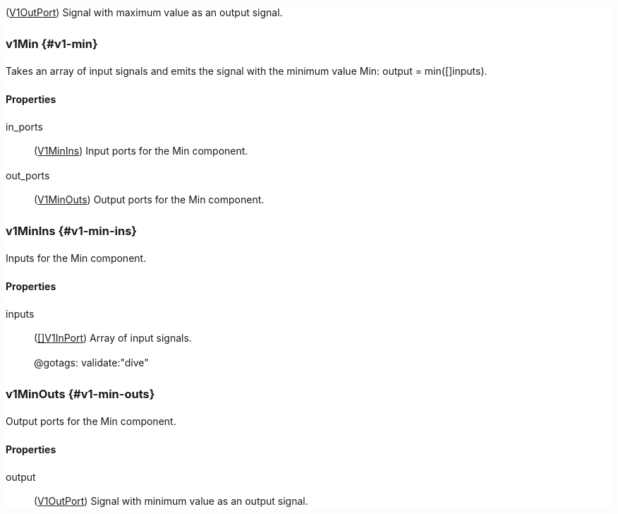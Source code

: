 ([V1OutPort](#v1-out-port)) Signal with maximum value as an output signal.

</dd>
</dl>

### v1Min {#v1-min}

Takes an array of input signals and emits the signal with the minimum value
Min: output = min([]inputs).

#### Properties

<dl>
<dt>in_ports</dt>
<dd>

([V1MinIns](#v1-min-ins)) Input ports for the Min component.

</dd>
<dt>out_ports</dt>
<dd>

([V1MinOuts](#v1-min-outs)) Output ports for the Min component.

</dd>
</dl>

### v1MinIns {#v1-min-ins}

Inputs for the Min component.

#### Properties

<dl>
<dt>inputs</dt>
<dd>

([[]V1InPort](#v1-in-port)) Array of input signals.

@gotags: validate:"dive"

</dd>
</dl>

### v1MinOuts {#v1-min-outs}

Output ports for the Min component.

#### Properties

<dl>
<dt>output</dt>
<dd>

([V1OutPort](#v1-out-port)) Signal with minimum value as an output signal.

</dd>
</dl>


[ext-authz-address]: https://www.envoyproxy.io/docs/envoy/latest/api-v3/config/core/v3/address.proto#config-core-v3-address
[attribute-context]: https://www.envoyproxy.io/docs/envoy/latest/api-v3/service/auth/v3/attribute_context.proto
[attribute-context]: https://www.envoyproxy.io/docs/envoy/latest/api-v3/service/auth/v3/attribute_context.proto